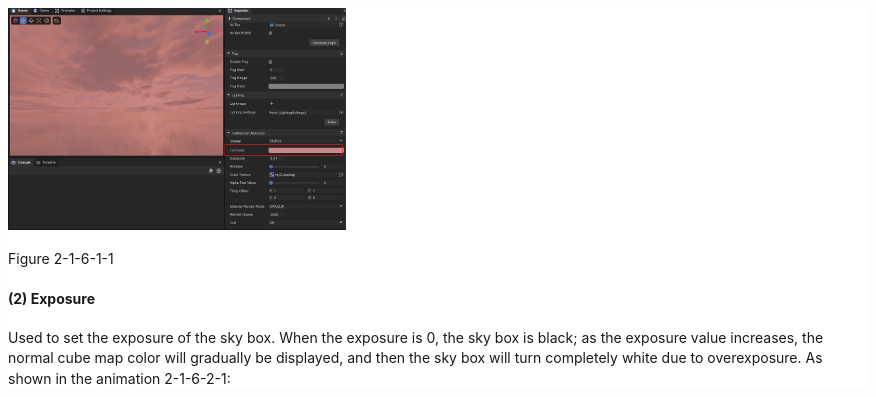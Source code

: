 <img src="img/2-1-6-1-1.png" style="zoom:33%;" />

Figure 2-1-6-1-1

#### (2) Exposure

Used to set the exposure of the sky box. When the exposure is 0, the sky box is black; as the exposure value increases, the normal cube map color will gradually be displayed, and then the sky box will turn completely white due to overexposure. As shown in the animation 2-1-6-2-1:
